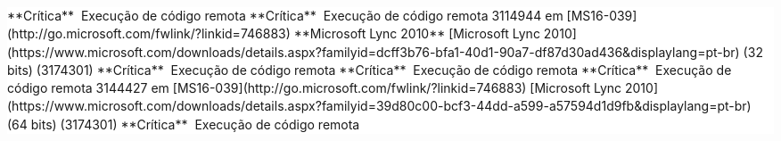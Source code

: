 </td>
<td style="border:1px solid black;">
**Crítica**   
Execução de código remota

</td>
<td style="border:1px solid black;">
**Crítica**   
Execução de código remota

</td>
<td style="border:1px solid black;">
3114944 em [MS16-039](http://go.microsoft.com/fwlink/?linkid=746883)

</td>
</tr>
<tr>
<td style="border:1px solid black;" colspan="5">
**Microsoft Lync 2010**

</td>
</tr>
<tr>
<td style="border:1px solid black;">
[Microsoft Lync 2010](https://www.microsoft.com/downloads/details.aspx?familyid=dcff3b76-bfa1-40d1-90a7-df87d30ad436&displaylang=pt-br) (32 bits)  
(3174301)

</td>
<td style="border:1px solid black;">
**Crítica**   
Execução de código remota

</td>
<td style="border:1px solid black;">
**Crítica**   
Execução de código remota

</td>
<td style="border:1px solid black;">
**Crítica**   
Execução de código remota

</td>
<td style="border:1px solid black;">
3144427 em [MS16-039](http://go.microsoft.com/fwlink/?linkid=746883)

</td>
</tr>
<tr>
<td style="border:1px solid black;">
[Microsoft Lync 2010](https://www.microsoft.com/downloads/details.aspx?familyid=39d80c00-bcf3-44dd-a599-a57594d1d9fb&displaylang=pt-br) (64 bits)  
(3174301)

</td>
<td style="border:1px solid black;">
**Crítica**   
Execução de código remota
